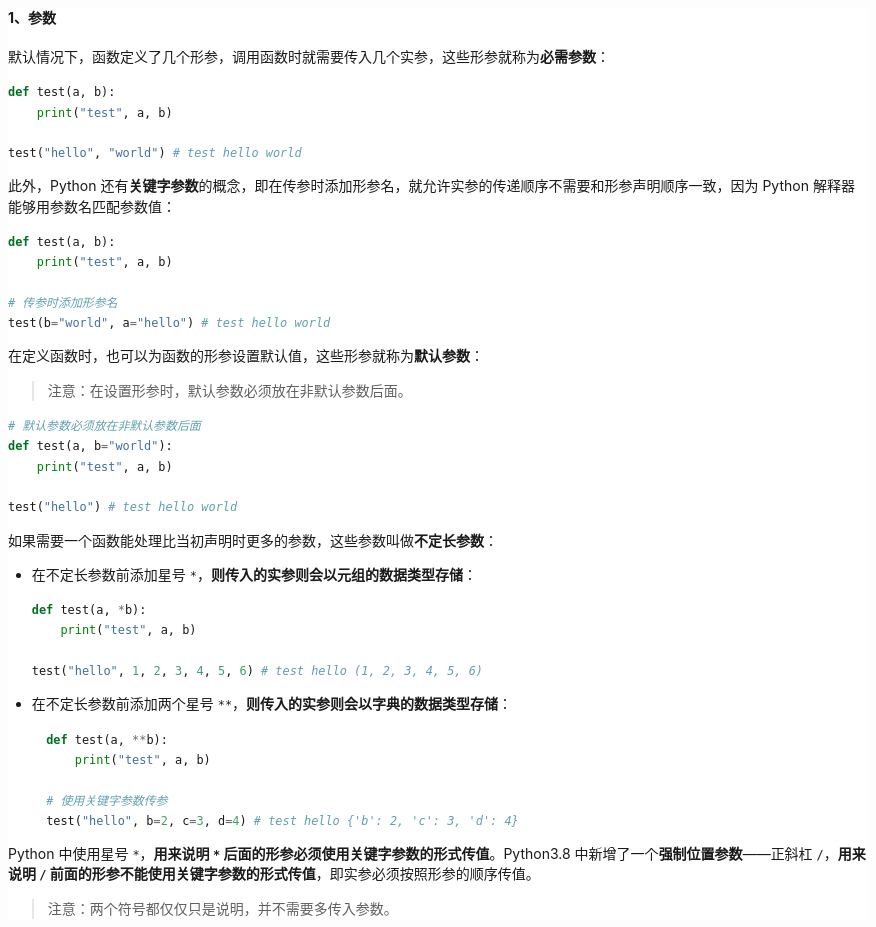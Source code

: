 #### 1、参数

默认情况下，函数定义了几个形参，调用函数时就需要传入几个实参，这些形参就称为**必需参数**：

```python
def test(a, b):
    print("test", a, b)

test("hello", "world") # test hello world
```

此外，Python 还有**关键字参数**的概念，即在传参时添加形参名，就允许实参的传递顺序不需要和形参声明顺序一致，因为 Python 解释器能够用参数名匹配参数值：

```python
def test(a, b):
    print("test", a, b)

# 传参时添加形参名
test(b="world", a="hello") # test hello world
```

在定义函数时，也可以为函数的形参设置默认值，这些形参就称为**默认参数**：

> 注意：在设置形参时，默认参数必须放在非默认参数后面。

```python
# 默认参数必须放在非默认参数后面
def test(a, b="world"):
    print("test", a, b)

test("hello") # test hello world
```

如果需要一个函数能处理比当初声明时更多的参数，这些参数叫做**不定长参数**：

- 在不定长参数前添加星号 `*`，**则传入的实参则会以元组的数据类型存储**：

  ```python
  def test(a, *b):
      print("test", a, b)

  test("hello", 1, 2, 3, 4, 5, 6) # test hello (1, 2, 3, 4, 5, 6)
  ```

- 在不定长参数前添加两个星号 `**`，**则传入的实参则会以字典的数据类型存储**：

  ```python
    def test(a, **b):
        print("test", a, b)

    # 使用关键字参数传参
    test("hello", b=2, c=3, d=4) # test hello {'b': 2, 'c': 3, 'd': 4}
  ```

Python 中使用星号 `*`，**用来说明 `*` 后面的形参必须使用关键字参数的形式传值**。Python3.8 中新增了一个**强制位置参数**——正斜杠 `/`，**用来说明 `/` 前面的形参不能使用关键字参数的形式传值**，即实参必须按照形参的顺序传值。

> 注意：两个符号都仅仅只是说明，并不需要多传入参数。
